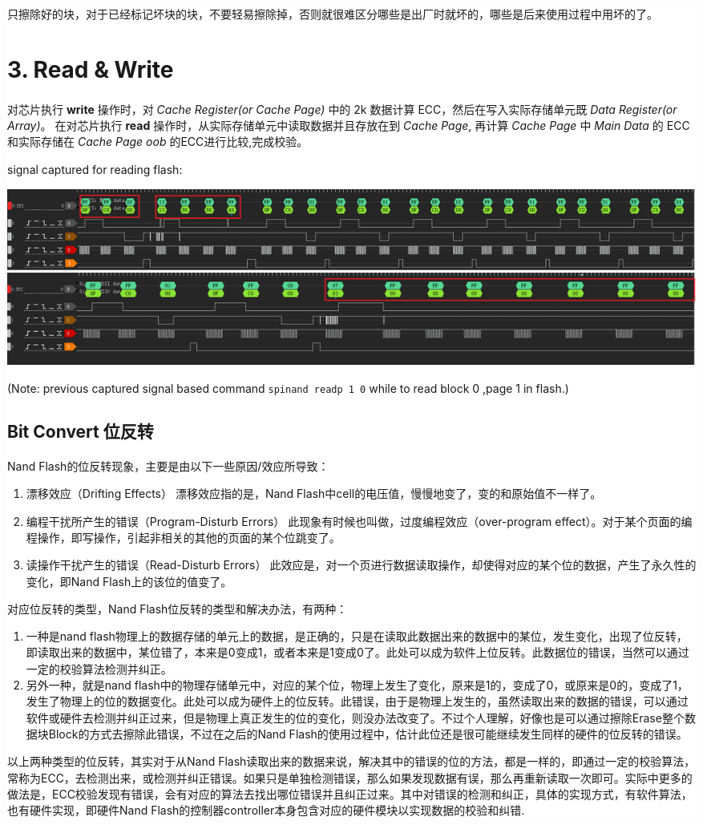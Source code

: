 只擦除好的块，对于已经标记坏块的块，不要轻易擦除掉，否则就很难区分哪些是出厂时就坏的，哪些是后来使用过程中用坏的了。



# 3. Read & Write

对芯片执行 **write** 操作时，对 *Cache Register(or Cache Page)* 中的 2k 数据计算 ECC，然后在写入实际存储单元既 *Data Register(or Array)*。 在对芯片执行 **read** 操作时，从实际存储单元中读取数据并且存放在到 *Cache Page*, 再计算 *Cache Page* 中 *Main Data* 的 ECC 和实际存储在 *Cache Page oob* 的ECC进行比较,完成校验。

signal captured for reading flash:

![capture](./img/capture.bmp)

(Note: previous captured signal based command ``spinand readp 1 0`` while to read block 0 ,page 1 in flash.)



## Bit Convert 位反转

Nand Flash的位反转现象，主要是由以下一些原因/效应所导致：

1. 漂移效应（Drifting Effects）
   漂移效应指的是，Nand Flash中cell的电压值，慢慢地变了，变的和原始值不一样了。

2. 编程干扰所产生的错误（Program-Disturb Errors）
   此现象有时候也叫做，过度编程效应（over-program effect）。对于某个页面的编程操作，即写操作，引起非相关的其他的页面的某个位跳变了。

3. 读操作干扰产生的错误（Read-Disturb Errors）
   此效应是，对一个页进行数据读取操作，却使得对应的某个位的数据，产生了永久性的变化，即Nand Flash上的该位的值变了。

对应位反转的类型，Nand Flash位反转的类型和解决办法，有两种：

1. 一种是nand flash物理上的数据存储的单元上的数据，是正确的，只是在读取此数据出来的数据中的某位，发生变化，出现了位反转，即读取出来的数据中，某位错了，本来是0变成1，或者本来是1变成0了。此处可以成为软件上位反转。此数据位的错误，当然可以通过一定的校验算法检测并纠正。
2. 另外一种，就是nand flash中的物理存储单元中，对应的某个位，物理上发生了变化，原来是1的，变成了0，或原来是0的，变成了1，发生了物理上的位的数据变化。此处可以成为硬件上的位反转。此错误，由于是物理上发生的，虽然读取出来的数据的错误，可以通过软件或硬件去检测并纠正过来，但是物理上真正发生的位的变化，则没办法改变了。不过个人理解，好像也是可以通过擦除Erase整个数据块Block的方式去擦除此错误，不过在之后的Nand Flash的使用过程中，估计此位还是很可能继续发生同样的硬件的位反转的错误。

以上两种类型的位反转，其实对于从Nand Flash读取出来的数据来说，解决其中的错误的位的方法，都是一样的，即通过一定的校验算法，常称为ECC，去检测出来，或检测并纠正错误。如果只是单独检测错误，那么如果发现数据有误，那么再重新读取一次即可。实际中更多的做法是，ECC校验发现有错误，会有对应的算法去找出哪位错误并且纠正过来。其中对错误的检测和纠正，具体的实现方式，有软件算法，也有硬件实现，即硬件Nand Flash的控制器controller本身包含对应的硬件模块以实现数据的校验和纠错.

